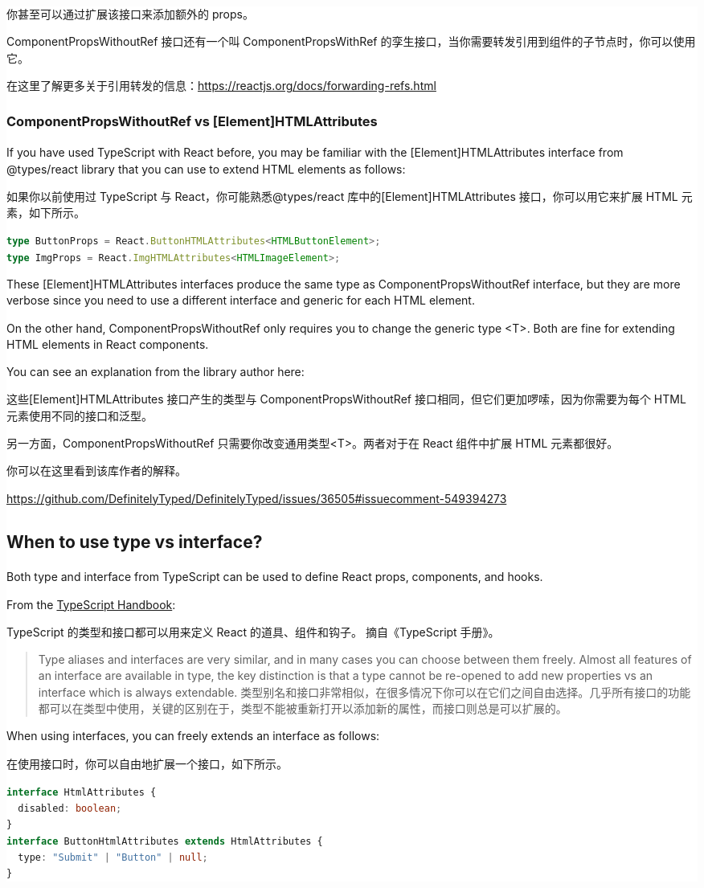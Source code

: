 你甚至可以通过扩展该接口来添加额外的 props。

ComponentPropsWithoutRef 接口还有一个叫 ComponentPropsWithRef 的孪生接口，当你需要转发引用到组件的子节点时，你可以使用它。

在这里了解更多关于引用转发的信息：https://reactjs.org/docs/forwarding-refs.html

### ComponentPropsWithoutRef vs \[Element\]HTMLAttributes

If you have used TypeScript with React before, you may be familiar with the \[Element\]HTMLAttributes interface from @types/react library that you can use to extend HTML elements as follows:

如果你以前使用过 TypeScript 与 React，你可能熟悉@types/react 库中的\[Element\]HTMLAttributes 接口，你可以用它来扩展 HTML 元素，如下所示。

```ts
type ButtonProps = React.ButtonHTMLAttributes<HTMLButtonElement>;
type ImgProps = React.ImgHTMLAttributes<HTMLImageElement>;
```

These \[Element\]HTMLAttributes interfaces produce the same type as ComponentPropsWithoutRef interface, but they are more verbose since you need to use a different interface and generic for each HTML element.

On the other hand, ComponentPropsWithoutRef only requires you to change the generic type \<T>. Both are fine for extending HTML elements in React components.

You can see an explanation from the library author here:

这些\[Element\]HTMLAttributes 接口产生的类型与 ComponentPropsWithoutRef 接口相同，但它们更加啰嗦，因为你需要为每个 HTML 元素使用不同的接口和泛型。

另一方面，ComponentPropsWithoutRef 只需要你改变通用类型\<T>。两者对于在 React 组件中扩展 HTML 元素都很好。

你可以在这里看到该库作者的解释。

<https://github.com/DefinitelyTyped/DefinitelyTyped/issues/36505#issuecomment-549394273>

## When to use type vs interface?

Both type and interface from TypeScript can be used to define React props, components, and hooks.

From the [TypeScript Handbook](https://www.typescriptlang.org/docs/handbook/2/everyday-types.html#differences-between-type-aliases-and-interfaces):

TypeScript 的类型和接口都可以用来定义 React 的道具、组件和钩子。
摘自《TypeScript 手册》。

> Type aliases and interfaces are very similar, and in many cases you can choose between them freely. Almost all features of an interface are available in type, the key distinction is that a type cannot be re-opened to add new properties vs an interface which is always extendable.
> 类型别名和接口非常相似，在很多情况下你可以在它们之间自由选择。几乎所有接口的功能都可以在类型中使用，关键的区别在于，类型不能被重新打开以添加新的属性，而接口则总是可以扩展的。

When using interfaces, you can freely extends an interface as follows:

在使用接口时，你可以自由地扩展一个接口，如下所示。

```ts
interface HtmlAttributes {
  disabled: boolean;
}
interface ButtonHtmlAttributes extends HtmlAttributes {
  type: "Submit" | "Button" | null;
}
```
